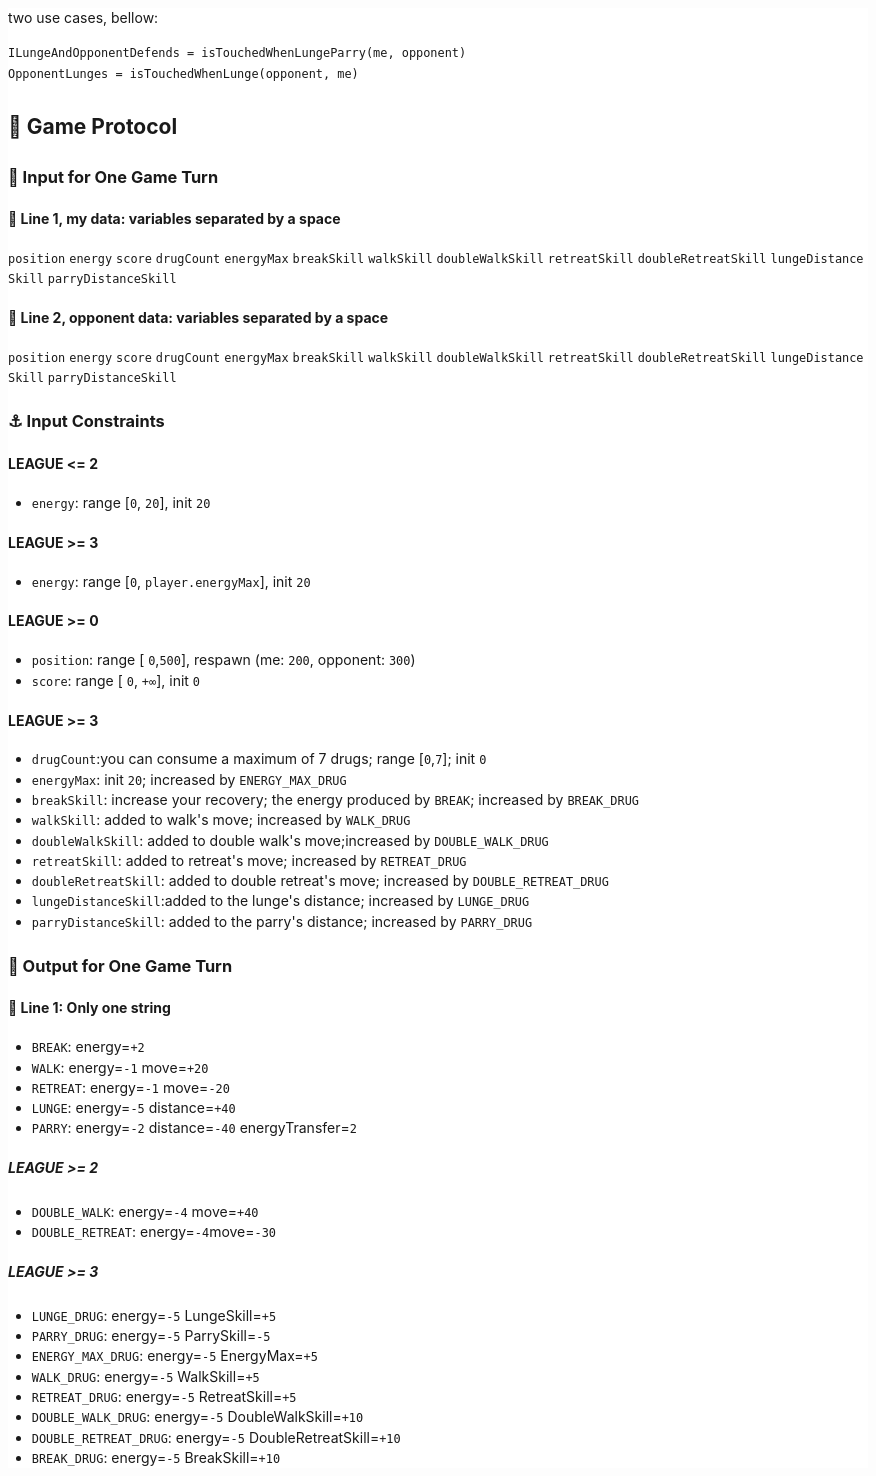 two use cases, bellow:

```speudocode
ILungeAndOpponentDefends = isTouchedWhenLungeParry(me, opponent)
OpponentLunges = isTouchedWhenLunge(opponent, me)
```

## 🧾 Game Protocol

### 👀 Input for One Game Turn

#### 📑 Line 1, my data: variables separated by a space

`position` `energy` `score` `drugCount` `energyMax` `breakSkill` `walkSkill` `doubleWalkSkill` `retreatSkill` `doubleRetreatSkill` `lungeDistanceSkill` `parryDistanceSkill`

#### 📑 Line 2, opponent data: variables separated by a space

`position` `energy` `score` `drugCount` `energyMax` `breakSkill` `walkSkill` `doubleWalkSkill` `retreatSkill` `doubleRetreatSkill` `lungeDistanceSkill` `parryDistanceSkill`

### ⚓ Input Constraints

#### LEAGUE <= 2
* `energy`: range [`0`, `20`], init `20`
#### LEAGUE >= 3
* `energy`: range [`0`, `player.energyMax`], init `20`
#### LEAGUE >= 0
* `position`: range [ `0`,`500`], respawn (me: `200`, opponent: `300`)
* `score`: range [ `0`, `+∞`], init `0`
#### LEAGUE >= 3
* `drugCount`:you can consume a maximum of 7 drugs; range [`0`,`7`]; init `0`
* `energyMax`: init `20`; increased by `ENERGY_MAX_DRUG`
* `breakSkill`: increase your recovery; the energy produced by `BREAK`; increased by `BREAK_DRUG`
* `walkSkill`: added to walk's move; increased by `WALK_DRUG`
* `doubleWalkSkill`: added to double walk's move;increased by `DOUBLE_WALK_DRUG`
* `retreatSkill`: added to retreat's move; increased by `RETREAT_DRUG`
* `doubleRetreatSkill`: added to double retreat's move; increased by `DOUBLE_RETREAT_DRUG`
* `lungeDistanceSkill`:added to the lunge's distance; increased by `LUNGE_DRUG`
* `parryDistanceSkill`: added to the parry's distance; increased by `PARRY_DRUG`

### 💬 Output for One Game Turn

#### 📑 Line 1: Only one string

* `BREAK`: energy=`+2`
* `WALK`: energy=`-1` move=`+20`
* `RETREAT`: energy=`-1` move=`-20`
* `LUNGE`: energy=`-5` distance=`+40`
* `PARRY`: energy=`-2` distance=`-40` energyTransfer=`2`
##### LEAGUE >= 2
* `DOUBLE_WALK`: energy=`-4` move=`+40`
* `DOUBLE_RETREAT`: energy=`-4`move=`-30`
##### LEAGUE >= 3
* `LUNGE_DRUG`: energy=`-5` LungeSkill=`+5`
* `PARRY_DRUG`: energy=`-5` ParrySkill=`-5`
* `ENERGY_MAX_DRUG`: energy=`-5` EnergyMax=`+5`
* `WALK_DRUG`: energy=`-5` WalkSkill=`+5`
* `RETREAT_DRUG`: energy=`-5` RetreatSkill=`+5`
* `DOUBLE_WALK_DRUG`: energy=`-5` DoubleWalkSkill=`+10`
* `DOUBLE_RETREAT_DRUG`: energy=`-5` DoubleRetreatSkill=`+10`
* `BREAK_DRUG`: energy=`-5` BreakSkill=`+10`